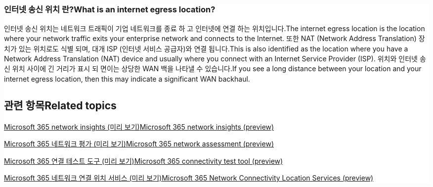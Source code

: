 ### <a name="what-is-an-internet-egress-location"></a><span data-ttu-id="186c1-254">인터넷 송신 위치 란?</span><span class="sxs-lookup"><span data-stu-id="186c1-254">What is an internet egress location?</span></span>

<span data-ttu-id="186c1-255">인터넷 송신 위치는 네트워크 트래픽이 기업 네트워크를 종료 하 고 인터넷에 연결 하는 위치입니다.</span><span class="sxs-lookup"><span data-stu-id="186c1-255">The internet egress location is the location where your network traffic exits your enterprise network and connects to the Internet.</span></span> <span data-ttu-id="186c1-256">또한 NAT (Network Address Translation) 장치가 있는 위치로도 식별 되며, 대개 ISP (인터넷 서비스 공급자)와 연결 됩니다.</span><span class="sxs-lookup"><span data-stu-id="186c1-256">This is also identified as the location where you have a Network Address Translation (NAT) device and usually where you connect with an Internet Service Provider (ISP).</span></span> <span data-ttu-id="186c1-257">위치와 인터넷 송신 위치 사이에 긴 거리가 표시 되 면이는 상당한 WAN 백을 나타낼 수 있습니다.</span><span class="sxs-lookup"><span data-stu-id="186c1-257">If you see a long distance between your location and your internet egress location, then this may indicate a significant WAN backhaul.</span></span>

## <a name="related-topics"></a><span data-ttu-id="186c1-258">관련 항목</span><span class="sxs-lookup"><span data-stu-id="186c1-258">Related topics</span></span>

[<span data-ttu-id="186c1-259">Microsoft 365 network insights (미리 보기)</span><span class="sxs-lookup"><span data-stu-id="186c1-259">Microsoft 365 network insights (preview)</span></span>](office-365-network-mac-perf-insights.md)

[<span data-ttu-id="186c1-260">Microsoft 365 네트워크 평가 (미리 보기)</span><span class="sxs-lookup"><span data-stu-id="186c1-260">Microsoft 365 network assessment (preview)</span></span>](office-365-network-mac-perf-score.md)

[<span data-ttu-id="186c1-261">Microsoft 365 연결 테스트 도구 (미리 보기)</span><span class="sxs-lookup"><span data-stu-id="186c1-261">Microsoft 365 connectivity test tool (preview)</span></span>](office-365-network-mac-perf-onboarding-tool.md)

[<span data-ttu-id="186c1-262">Microsoft 365 네트워크 연결 위치 서비스 (미리 보기)</span><span class="sxs-lookup"><span data-stu-id="186c1-262">Microsoft 365 Network Connectivity Location Services (preview)</span></span>](office-365-network-mac-location-services.md)
